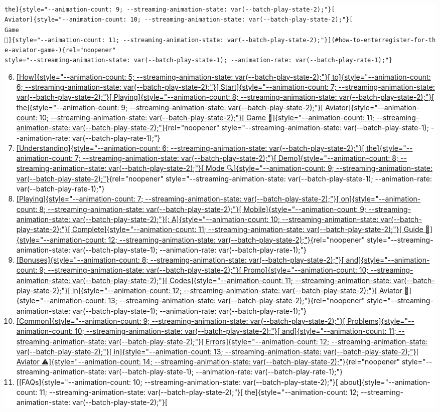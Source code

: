     the]{style="--animation-count: 9; --streaming-animation-state: var(--batch-play-state-2);"}[
    Aviator]{style="--animation-count: 10; --streaming-animation-state: var(--batch-play-state-2);"}[
    Game
    📝]{style="--animation-count: 11; --streaming-animation-state: var(--batch-play-state-2);"}](#how-to-enterregister-for-the-aviator-game-){rel="noopener"
    style="--streaming-animation-state: var(--batch-play-state-1); --animation-rate: var(--batch-play-rate-1);"}
6.  [[How]{style="--animation-count: 5; --streaming-animation-state: var(--batch-play-state-2);"}[
    to]{style="--animation-count: 6; --streaming-animation-state: var(--batch-play-state-2);"}[
    Start]{style="--animation-count: 7; --streaming-animation-state: var(--batch-play-state-2);"}[
    Playing]{style="--animation-count: 8; --streaming-animation-state: var(--batch-play-state-2);"}[
    the]{style="--animation-count: 9; --streaming-animation-state: var(--batch-play-state-2);"}[
    Aviator]{style="--animation-count: 10; --streaming-animation-state: var(--batch-play-state-2);"}[
    Game
    🚀]{style="--animation-count: 11; --streaming-animation-state: var(--batch-play-state-2);"}](#how-to-start-playing-the-aviator-game-){rel="noopener"
    style="--streaming-animation-state: var(--batch-play-state-1); --animation-rate: var(--batch-play-rate-1);"}
7.  [[Understanding]{style="--animation-count: 6; --streaming-animation-state: var(--batch-play-state-2);"}[
    the]{style="--animation-count: 7; --streaming-animation-state: var(--batch-play-state-2);"}[
    Demo]{style="--animation-count: 8; --streaming-animation-state: var(--batch-play-state-2);"}[
    Mode
    🔍]{style="--animation-count: 9; --streaming-animation-state: var(--batch-play-state-2);"}](#understanding-the-demo-mode-){rel="noopener"
    style="--streaming-animation-state: var(--batch-play-state-1); --animation-rate: var(--batch-play-rate-1);"}
8.  [[Playing]{style="--animation-count: 7; --streaming-animation-state: var(--batch-play-state-2);"}[
    on]{style="--animation-count: 8; --streaming-animation-state: var(--batch-play-state-2);"}[
    Mobile]{style="--animation-count: 9; --streaming-animation-state: var(--batch-play-state-2);"}[:
    A]{style="--animation-count: 10; --streaming-animation-state: var(--batch-play-state-2);"}[
    Complete]{style="--animation-count: 11; --streaming-animation-state: var(--batch-play-state-2);"}[
    Guide
    📱]{style="--animation-count: 12; --streaming-animation-state: var(--batch-play-state-2);"}](#playing-on-mobile-a-complete-guide-){rel="noopener"
    style="--streaming-animation-state: var(--batch-play-state-1); --animation-rate: var(--batch-play-rate-1);"}
9.  [[Bonuses]{style="--animation-count: 8; --streaming-animation-state: var(--batch-play-state-2);"}[
    and]{style="--animation-count: 9; --streaming-animation-state: var(--batch-play-state-2);"}[
    Promo]{style="--animation-count: 10; --streaming-animation-state: var(--batch-play-state-2);"}[
    Codes]{style="--animation-count: 11; --streaming-animation-state: var(--batch-play-state-2);"}[
    in]{style="--animation-count: 12; --streaming-animation-state: var(--batch-play-state-2);"}[
    Aviator
    🎁]{style="--animation-count: 13; --streaming-animation-state: var(--batch-play-state-2);"}](#bonuses-and-promo-codes-in-aviator-){rel="noopener"
    style="--streaming-animation-state: var(--batch-play-state-1); --animation-rate: var(--batch-play-rate-1);"}
10. [[Common]{style="--animation-count: 9; --streaming-animation-state: var(--batch-play-state-2);"}[
    Problems]{style="--animation-count: 10; --streaming-animation-state: var(--batch-play-state-2);"}[
    and]{style="--animation-count: 11; --streaming-animation-state: var(--batch-play-state-2);"}[
    Errors]{style="--animation-count: 12; --streaming-animation-state: var(--batch-play-state-2);"}[
    in]{style="--animation-count: 13; --streaming-animation-state: var(--batch-play-state-2);"}[
    Aviator
    ⚠️]{style="--animation-count: 14; --streaming-animation-state: var(--batch-play-state-2);"}](#common-problems-and-errors-in-aviator-){rel="noopener"
    style="--streaming-animation-state: var(--batch-play-state-1); --animation-rate: var(--batch-play-rate-1);"}
11. [[FAQs]{style="--animation-count: 10; --streaming-animation-state: var(--batch-play-state-2);"}[
    about]{style="--animation-count: 11; --streaming-animation-state: var(--batch-play-state-2);"}[
    the]{style="--animation-count: 12; --streaming-animation-state: var(--batch-play-state-2);"}[